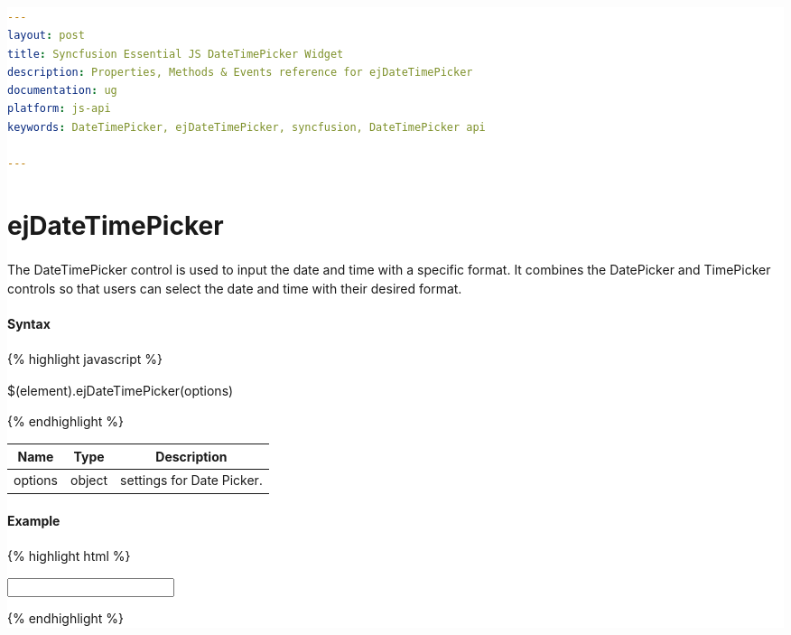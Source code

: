 ```yaml
---
layout: post
title: Syncfusion Essential JS DateTimePicker Widget
description: Properties, Methods & Events reference for ejDateTimePicker
documentation: ug
platform: js-api
keywords: DateTimePicker, ejDateTimePicker, syncfusion, DateTimePicker api

---
```



# ejDateTimePicker


The DateTimePicker control is used to input the date and time with a specific format. It combines the DatePicker and TimePicker controls so that users can select the date and time with their desired format.


#### Syntax

{% highlight javascript %}

$(element).ejDateTimePicker(options)

{% endhighlight %}



<table class="params">
<thead>
<tr>
<th>Name</th>
<th>Type</th>
<th>Description</th>
</tr>
</thead>
<tbody>
<tr>
<td class="name">
options</td>
<td class="type"><span class="param-type">object</span></td>
<td class="description">settings for Date Picker.</td>
</tr>
</tbody>
</table>





#### Example



{% highlight html %}
 
<input type="text" id="datetime" />
<script>
// Create DateTimePicker
$("#datetime").ejDateTimePicker();
</script>

{% endhighlight %}
